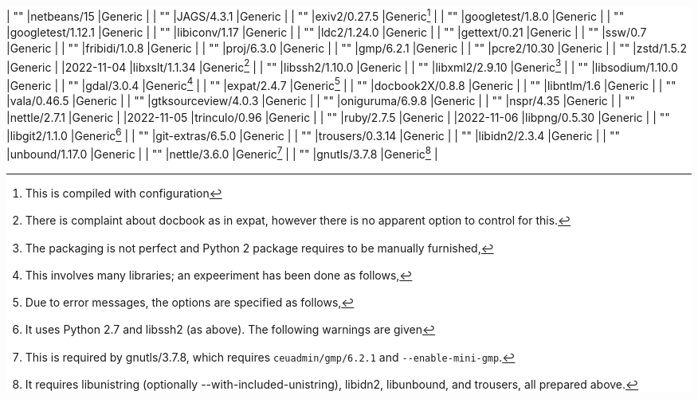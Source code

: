|   ""      |netbeans/15                      |Generic            |
|   ""      |JAGS/4.3.1                       |Generic            |
|   ""      |exiv2/0.27.5                     |Generic[^exiv2]    |
|   ""      |googletest/1.8.0                 |Generic            |
|   ""      |googletest/1.12.1                |Generic            |
|   ""      |libiconv/1.17                    |Generic            |
|   ""      |ldc2/1.24.0                      |Generic            |
|   ""      |gettext/0.21                     |Generic            |
|   ""      |ssw/0.7                          |Generic            |
|   ""      |fribidi/1.0.8                    |Generic            |
|   ""      |proj/6.3.0                       |Generic            |
|   ""      |gmp/6.2.1                        |Generic            |
|   ""      |pcre2/10.30                      |Generic            |
|   ""      |zstd/1.5.2                       |Generic            |
|2022-11-04 |libxslt/1.1.34                   |Generic[^libxslt]  |
|   ""      |libssh2/1.10.0                   |Generic            |
|   ""      |libxml2/2.9.10                   |Generic[^libxml2]  |
|   ""      |libsodium/1.10.0                 |Generic            |
|   ""      |gdal/3.0.4                       |Generic[^gdal]     |
|   ""      |expat/2.4.7                      |Generic[^expat]    |
|   ""      |docbook2X/0.8.8                  |Generic            |
|   ""      |libntlm/1.6                      |Generic            |
|   ""      |vala/0.46.5                      |Generic            |
|   ""      |gtksourceview/4.0.3              |Generic            |
|   ""      |oniguruma/6.9.8                  |Generic            |
|   ""      |nspr/4.35                        |Generic            |
|   ""      |nettle/2.7.1                     |Generic            |
|2022-11-05 |trinculo/0.96                    |Generic            |
|   ""      |ruby/2.7.5                       |Generic            |
|2022-11-06 |libpng/0.5.30                    |Generic            |
|   ""      |libgit2/1.1.0                    |Generic[^libgit2]  |
|   ""      |git-extras/6.5.0                 |Generic            |
|   ""      |trousers/0.3.14                  |Generic            |
|   ""      |libidn2/2.3.4                    |Generic            |
|   ""      |unbound/1.17.0                   |Generic            |
|   ""      |nettle/3.6.0                     |Generic[^nettle]   |
|   ""      |gnutls/3.7.8                     |Generic[^gnutls]   |

[^ls]: The list is generated and the number counted with
[^gui]: GUI
[^metal]: Notes on METAL 2020-05-05r
[^gemma]: Note on compiling from source
[^fcgene]: Alternative site
[^jq]: The executable points to the one available from the website.
[^qtltools]: The long version number is 1.3.1-25-g6e49f85f20.
[^exiv2]: This is compiled with configuration
[^libxslt]: There is complaint about docbook as in expat, however there is no apparent option to control for this.
[^libxml2]: The packaging is not perfect and Python 2 package requires to be manually furnished,
[^gdal]: This involves many libraries; an expeeriment has been done as follows,
[^expat]: Due to error messages, the options are specified as follows,
[^libgit2]: It uses Python 2.7 and libssh2 (as above). The following warnings are given
[^nettle]: This is required by gnutls/3.7.8, which requires `ceuadmin/gmp/6.2.1` and `--enable-mini-gmp`.
[^gnutls]: It requires libunistring (optionally --with-included-unistring), libidn2, libunbound, and trousers, all prepared above.
[^lemma]: The documentation indicates a requirement of gcc/9.4, boost/1.78, OpenMP/3.1 and/or Intel MKL Library 2019 Update 1 but it is possible to proceed with gcc/11, cmake-3.19.7-gcc-5.4-5gbsejo, boost-1.66.0-gcc-5.4.0-slpq3un, ceuadmin/bgen.
[^axel]: The following scripts avoid option `--without-ssl`.
[^OpenMS]: When the OpenMS module is loaded, pyopenms and alphapept also become available.
[^lz]: locuszoom
[^xpdf]: To enable display fonts as in login-e-[1-4] in /etc/xpdfrc or ~/.xpdfrc
[^pspp]: Makeinfo